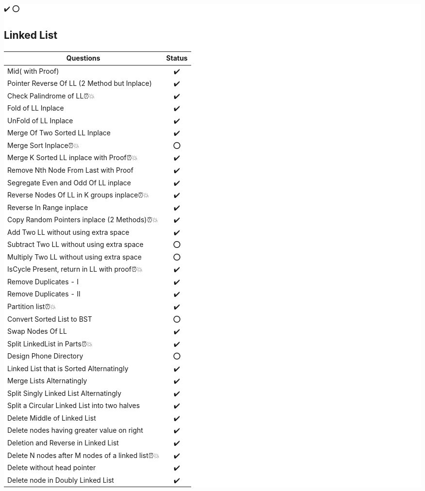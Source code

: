 ✔️ ⭕
## Linked List 

|               Questions                           | Status |
|             -------------                         | :----: |
| Mid( with Proof)                                  |    ✔️   |
| Pointer Reverse Of LL (2 Method but Inplace)      |    ✔️   |
| Check Palindrome of LL⏰💥                       |    ✔️   |
| Fold of LL Inplace                                |    ✔️   | *
| UnFold of LL Inplace                              |    ✔️   |
| Merge Of Two Sorted LL Inplace                    |    ✔️   |
| Merge Sort Inplace⏰💥                           |    ⭕   | *  (Will do on searching and sorting)
| Merge K Sorted LL inplace with Proof⏰💥         |    ✔️   |
| Remove Nth Node From Last with Proof              |    ✔️   |
| Segregate Even and Odd Of LL inplace              |    ✔️   |
| Reverse Nodes Of LL in K groups inplace⏰💥      |    ✔️   |
| Reverse In Range inplace                          |    ✔️   |
| Copy Random Pointers inplace (2 Methods)⏰💥     |    ✔️   |
| Add Two LL without using extra space              |    ✔️   |
| Subtract Two LL without using extra space         |    ⭕   |
| Multiply Two LL without using extra space         |    ⭕   |
| IsCycle Present, return in LL with proof⏰💥     |    ✔️   |
| Remove Duplicates - I                             |    ✔️   |
| Remove Duplicates - II                            |    ✔️   |
| Partition list⏰💥                               |    ✔️   |
| Convert Sorted List to BST                        |    ⭕   | *  (Will do on BST)
| Swap Nodes Of LL                                  |    ✔️   |
| Split LinkedList in Parts⏰💥                    |    ✔️   |
| Design Phone Directory                            |    ⭕   | *
| Linked List that is Sorted Alternatingly          |    ✔️   |
| Merge Lists Alternatingly                         |    ✔️   |
| Split Singly Linked List Alternatingly            |    ✔️   |
| Split a Circular Linked List into two halves      |    ✔️   |
| Delete Middle of Linked List                      |    ✔️   |
| Delete nodes having greater value on right        |    ✔️   | *
| Deletion and Reverse in Linked List               |    ✔️   |
| Delete N nodes after M nodes of a linked list⏰💥|    ✔️   |
| Delete without head pointer                       |    ✔️   |
| Delete node in Doubly Linked List                 |    ✔️   |